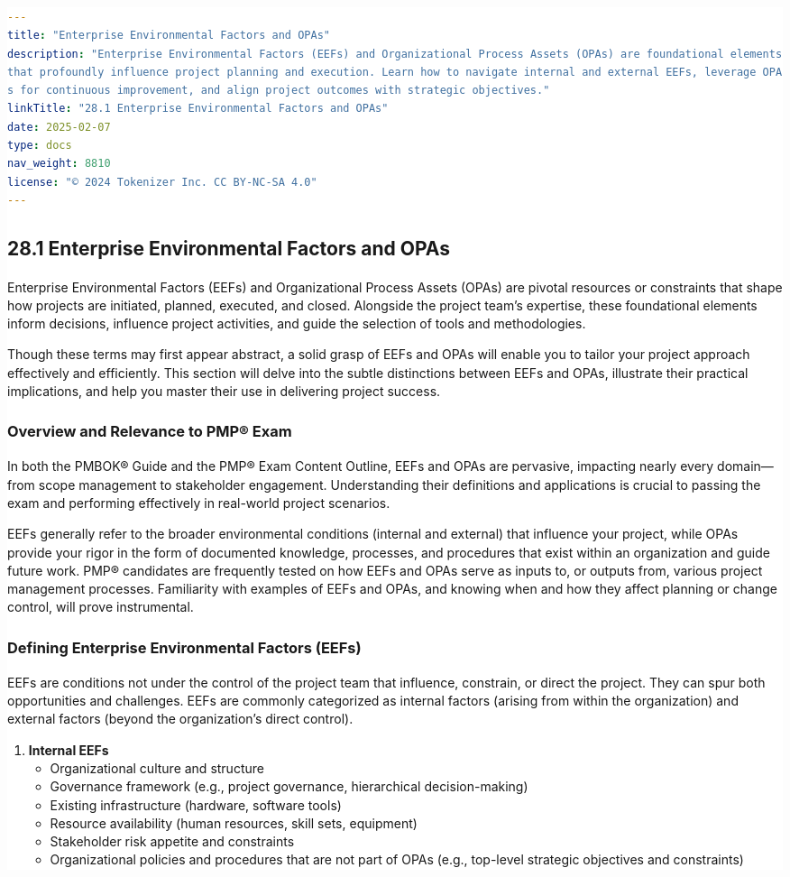 ```yaml
---
title: "Enterprise Environmental Factors and OPAs"
description: "Enterprise Environmental Factors (EEFs) and Organizational Process Assets (OPAs) are foundational elements that profoundly influence project planning and execution. Learn how to navigate internal and external EEFs, leverage OPAs for continuous improvement, and align project outcomes with strategic objectives."
linkTitle: "28.1 Enterprise Environmental Factors and OPAs"
date: 2025-02-07
type: docs
nav_weight: 8810
license: "© 2024 Tokenizer Inc. CC BY-NC-SA 4.0"
---
```


## 28.1 Enterprise Environmental Factors and OPAs

Enterprise Environmental Factors (EEFs) and Organizational Process Assets (OPAs) are pivotal resources or constraints that shape how projects are initiated, planned, executed, and closed. Alongside the project team’s expertise, these foundational elements inform decisions, influence project activities, and guide the selection of tools and methodologies.

Though these terms may first appear abstract, a solid grasp of EEFs and OPAs will enable you to tailor your project approach effectively and efficiently. This section will delve into the subtle distinctions between EEFs and OPAs, illustrate their practical implications, and help you master their use in delivering project success.


### Overview and Relevance to PMP® Exam

In both the PMBOK® Guide and the PMP® Exam Content Outline, EEFs and OPAs are pervasive, impacting nearly every domain—from scope management to stakeholder engagement. Understanding their definitions and applications is crucial to passing the exam and performing effectively in real-world project scenarios. 

EEFs generally refer to the broader environmental conditions (internal and external) that influence your project, while OPAs provide your rigor in the form of documented knowledge, processes, and procedures that exist within an organization and guide future work. PMP® candidates are frequently tested on how EEFs and OPAs serve as inputs to, or outputs from, various project management processes. Familiarity with examples of EEFs and OPAs, and knowing when and how they affect planning or change control, will prove instrumental.


### Defining Enterprise Environmental Factors (EEFs)

EEFs are conditions not under the control of the project team that influence, constrain, or direct the project. They can spur both opportunities and challenges. EEFs are commonly categorized as internal factors (arising from within the organization) and external factors (beyond the organization’s direct control).

1. **Internal EEFs**  
   - Organizational culture and structure  
   - Governance framework (e.g., project governance, hierarchical decision-making)  
   - Existing infrastructure (hardware, software tools)  
   - Resource availability (human resources, skill sets, equipment)  
   - Stakeholder risk appetite and constraints  
   - Organizational policies and procedures that are not part of OPAs (e.g., top-level strategic objectives and constraints)
